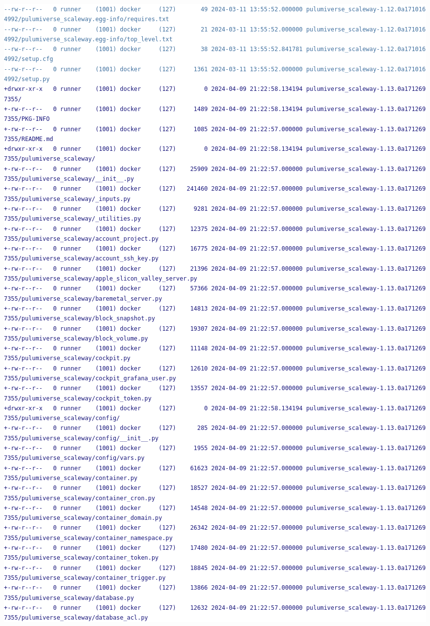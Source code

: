 ```diff
--rw-r--r--   0 runner    (1001) docker     (127)       49 2024-03-11 13:55:52.000000 pulumiverse_scaleway-1.12.0a1710164992/pulumiverse_scaleway.egg-info/requires.txt
--rw-r--r--   0 runner    (1001) docker     (127)       21 2024-03-11 13:55:52.000000 pulumiverse_scaleway-1.12.0a1710164992/pulumiverse_scaleway.egg-info/top_level.txt
--rw-r--r--   0 runner    (1001) docker     (127)       38 2024-03-11 13:55:52.841781 pulumiverse_scaleway-1.12.0a1710164992/setup.cfg
--rw-r--r--   0 runner    (1001) docker     (127)     1361 2024-03-11 13:55:52.000000 pulumiverse_scaleway-1.12.0a1710164992/setup.py
+drwxr-xr-x   0 runner    (1001) docker     (127)        0 2024-04-09 21:22:58.134194 pulumiverse_scaleway-1.13.0a1712697355/
+-rw-r--r--   0 runner    (1001) docker     (127)     1489 2024-04-09 21:22:58.134194 pulumiverse_scaleway-1.13.0a1712697355/PKG-INFO
+-rw-r--r--   0 runner    (1001) docker     (127)     1085 2024-04-09 21:22:57.000000 pulumiverse_scaleway-1.13.0a1712697355/README.md
+drwxr-xr-x   0 runner    (1001) docker     (127)        0 2024-04-09 21:22:58.134194 pulumiverse_scaleway-1.13.0a1712697355/pulumiverse_scaleway/
+-rw-r--r--   0 runner    (1001) docker     (127)    25909 2024-04-09 21:22:57.000000 pulumiverse_scaleway-1.13.0a1712697355/pulumiverse_scaleway/__init__.py
+-rw-r--r--   0 runner    (1001) docker     (127)   241460 2024-04-09 21:22:57.000000 pulumiverse_scaleway-1.13.0a1712697355/pulumiverse_scaleway/_inputs.py
+-rw-r--r--   0 runner    (1001) docker     (127)     9281 2024-04-09 21:22:57.000000 pulumiverse_scaleway-1.13.0a1712697355/pulumiverse_scaleway/_utilities.py
+-rw-r--r--   0 runner    (1001) docker     (127)    12375 2024-04-09 21:22:57.000000 pulumiverse_scaleway-1.13.0a1712697355/pulumiverse_scaleway/account_project.py
+-rw-r--r--   0 runner    (1001) docker     (127)    16775 2024-04-09 21:22:57.000000 pulumiverse_scaleway-1.13.0a1712697355/pulumiverse_scaleway/account_ssh_key.py
+-rw-r--r--   0 runner    (1001) docker     (127)    21396 2024-04-09 21:22:57.000000 pulumiverse_scaleway-1.13.0a1712697355/pulumiverse_scaleway/apple_slicon_valley_server.py
+-rw-r--r--   0 runner    (1001) docker     (127)    57366 2024-04-09 21:22:57.000000 pulumiverse_scaleway-1.13.0a1712697355/pulumiverse_scaleway/baremetal_server.py
+-rw-r--r--   0 runner    (1001) docker     (127)    14813 2024-04-09 21:22:57.000000 pulumiverse_scaleway-1.13.0a1712697355/pulumiverse_scaleway/block_snapshot.py
+-rw-r--r--   0 runner    (1001) docker     (127)    19307 2024-04-09 21:22:57.000000 pulumiverse_scaleway-1.13.0a1712697355/pulumiverse_scaleway/block_volume.py
+-rw-r--r--   0 runner    (1001) docker     (127)    11148 2024-04-09 21:22:57.000000 pulumiverse_scaleway-1.13.0a1712697355/pulumiverse_scaleway/cockpit.py
+-rw-r--r--   0 runner    (1001) docker     (127)    12610 2024-04-09 21:22:57.000000 pulumiverse_scaleway-1.13.0a1712697355/pulumiverse_scaleway/cockpit_grafana_user.py
+-rw-r--r--   0 runner    (1001) docker     (127)    13557 2024-04-09 21:22:57.000000 pulumiverse_scaleway-1.13.0a1712697355/pulumiverse_scaleway/cockpit_token.py
+drwxr-xr-x   0 runner    (1001) docker     (127)        0 2024-04-09 21:22:58.134194 pulumiverse_scaleway-1.13.0a1712697355/pulumiverse_scaleway/config/
+-rw-r--r--   0 runner    (1001) docker     (127)      285 2024-04-09 21:22:57.000000 pulumiverse_scaleway-1.13.0a1712697355/pulumiverse_scaleway/config/__init__.py
+-rw-r--r--   0 runner    (1001) docker     (127)     1955 2024-04-09 21:22:57.000000 pulumiverse_scaleway-1.13.0a1712697355/pulumiverse_scaleway/config/vars.py
+-rw-r--r--   0 runner    (1001) docker     (127)    61623 2024-04-09 21:22:57.000000 pulumiverse_scaleway-1.13.0a1712697355/pulumiverse_scaleway/container.py
+-rw-r--r--   0 runner    (1001) docker     (127)    18527 2024-04-09 21:22:57.000000 pulumiverse_scaleway-1.13.0a1712697355/pulumiverse_scaleway/container_cron.py
+-rw-r--r--   0 runner    (1001) docker     (127)    14548 2024-04-09 21:22:57.000000 pulumiverse_scaleway-1.13.0a1712697355/pulumiverse_scaleway/container_domain.py
+-rw-r--r--   0 runner    (1001) docker     (127)    26342 2024-04-09 21:22:57.000000 pulumiverse_scaleway-1.13.0a1712697355/pulumiverse_scaleway/container_namespace.py
+-rw-r--r--   0 runner    (1001) docker     (127)    17480 2024-04-09 21:22:57.000000 pulumiverse_scaleway-1.13.0a1712697355/pulumiverse_scaleway/container_token.py
+-rw-r--r--   0 runner    (1001) docker     (127)    18845 2024-04-09 21:22:57.000000 pulumiverse_scaleway-1.13.0a1712697355/pulumiverse_scaleway/container_trigger.py
+-rw-r--r--   0 runner    (1001) docker     (127)    13866 2024-04-09 21:22:57.000000 pulumiverse_scaleway-1.13.0a1712697355/pulumiverse_scaleway/database.py
+-rw-r--r--   0 runner    (1001) docker     (127)    12632 2024-04-09 21:22:57.000000 pulumiverse_scaleway-1.13.0a1712697355/pulumiverse_scaleway/database_acl.py
```
